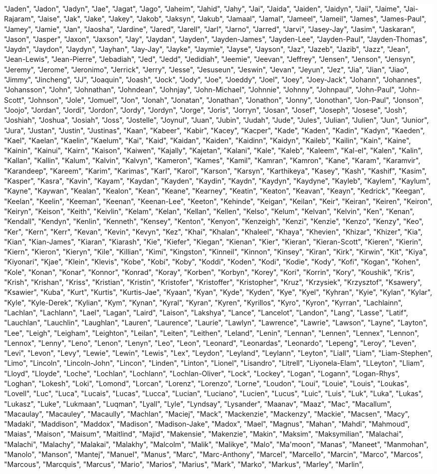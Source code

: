 "Jaden", "Jadon", "Jadyn", "Jae", "Jagat", "Jago", "Jaheim", "Jahid", "Jahy", "Jai", "Jaida", "Jaiden", "Jaidyn", "Jaii", "Jaime", "Jai-Rajaram", "Jaise", "Jak", "Jake", "Jakey", "Jakob", "Jaksyn", "Jakub", "Jamaal", "Jamal", "Jameel", "Jameil", "James", "James-Paul", "Jamey", "Jamie", "Jan", "Jaosha", "Jardine", "Jared", "Jarell", "Jarl", "Jarno", "Jarred", "Jarvi", "Jasey-Jay", "Jasim", "Jaskaran", "Jason", "Jasper", "Jaxon", "Jaxson", "Jay", "Jaydan", "Jayden", "Jayden-James", "Jayden-Lee", "Jayden-Paul", "Jayden-Thomas", "Jaydn", "Jaydon", "Jaydyn", "Jayhan", "Jay-Jay", "Jayke", "Jaymie", "Jayse", "Jayson", "Jaz", "Jazeb", "Jazib", "Jazz", "Jean", "Jean-Lewis", "Jean-Pierre", "Jebadiah", "Jed", "Jedd", "Jedidiah", "Jeemie", "Jeevan", "Jeffrey", "Jensen", "Jenson", "Jensyn", "Jeremy", "Jerome", "Jeronimo", "Jerrick", "Jerry", "Jesse", "Jesuseun", "Jeswin", "Jevan", "Jeyun", "Jez", "Jia", "Jian", "Jiao", "Jimmy", "Jincheng", "JJ", "Joaquin", "Joash", "Jock", "Jody", "Joe", "Joeddy", "Joel", "Joey", "Joey-Jack", "Johann", "Johannes", "Johansson", "John", "Johnathan", "Johndean", "Johnjay", "John-Michael", "Johnnie", "Johnny", "Johnpaul", "John-Paul", "John-Scott", "Johnson", "Jole", "Jomuel", "Jon", "Jonah", "Jonatan", "Jonathan", "Jonathon", "Jonny", "Jonothan", "Jon-Paul", "Jonson", "Joojo", "Jordan", "Jordi", "Jordon", "Jordy", "Jordyn", "Jorge", "Joris", "Jorryn", "Josan", "Josef", "Joseph", "Josese", "Josh", "Joshiah", "Joshua", "Josiah", "Joss", "Jostelle", "Joynul", "Juan", "Jubin", "Judah", "Jude", "Jules", "Julian", "Julien", "Jun", "Junior", "Jura", "Justan", "Justin", "Justinas", "Kaan", "Kabeer", "Kabir", "Kacey", "Kacper", "Kade", "Kaden", "Kadin", "Kadyn", "Kaeden", "Kael", "Kaelan", "Kaelin", "Kaelum", "Kai", "Kaid", "Kaidan", "Kaiden", "Kaidinn", "Kaidyn", "Kaileb", "Kailin", "Kain", "Kaine", "Kainin", "Kainui", "Kairn", "Kaison", "Kaiwen", "Kajally", "Kajetan", "Kalani", "Kale", "Kaleb", "Kaleem", "Kal-el", "Kalen", "Kalin", "Kallan", "Kallin", "Kalum", "Kalvin", "Kalvyn", "Kameron", "Kames", "Kamil", "Kamran", "Kamron", "Kane", "Karam", "Karamvir", "Karandeep", "Kareem", "Karim", "Karimas", "Karl", "Karol", "Karson", "Karsyn", "Karthikeya", "Kasey", "Kash", "Kashif", "Kasim", "Kasper", "Kasra", "Kavin", "Kayam", "Kaydan", "Kayden", "Kaydin", "Kaydn", "Kaydyn", "Kaydyne", "Kayleb", "Kaylem", "Kaylum", "Kayne", "Kaywan", "Kealan", "Kealon", "Kean", "Keane", "Kearney", "Keatin", "Keaton", "Keavan", "Keayn", "Kedrick", "Keegan", "Keelan", "Keelin", "Keeman", "Keenan", "Keenan-Lee", "Keeton", "Kehinde", "Keigan", "Keilan", "Keir", "Keiran", "Keiren", "Keiron", "Keiryn", "Keison", "Keith", "Keivlin", "Kelam", "Kelan", "Kellan", "Kellen", "Kelso", "Kelum", "Kelvan", "Kelvin", "Ken", "Kenan", "Kendall", "Kendyn", "Kenlin", "Kenneth", "Kensey", "Kenton", "Kenyon", "Kenzeigh", "Kenzi", "Kenzie", "Kenzo", "Kenzy", "Keo", "Ker", "Kern", "Kerr", "Kevan", "Kevin", "Kevyn", "Kez", "Khai", "Khalan", "Khaleel", "Khaya", "Khevien", "Khizar", "Khizer", "Kia", "Kian", "Kian-James", "Kiaran", "Kiarash", "Kie", "Kiefer", "Kiegan", "Kienan", "Kier", "Kieran", "Kieran-Scott", "Kieren", "Kierin", "Kiern", "Kieron", "Kieryn", "Kile", "Killian", "Kimi", "Kingston", "Kinneil", "Kinnon", "Kinsey", "Kiran", "Kirk", "Kirwin", "Kit", "Kiya", "Kiyonari", "Kjae", "Klein", "Klevis", "Kobe", "Kobi", "Koby", "Koddi", "Koden", "Kodi", "Kodie", "Kody", "Kofi", "Kogan", "Kohen", "Kole", "Konan", "Konar", "Konnor", "Konrad", "Koray", "Korben", "Korbyn", "Korey", "Kori", "Korrin", "Kory", "Koushik", "Kris", "Krish", "Krishan", "Kriss", "Kristian", "Kristin", "Kristofer", "Kristoffer", "Kristopher", "Kruz", "Krzysiek", "Krzysztof", "Ksawery", "Ksawier", "Kuba", "Kurt", "Kurtis", "Kurtis-Jae", "Kyaan", "Kyan", "Kyde", "Kyden", "Kye", "Kyel", "Kyhran", "Kyie", "Kylan", "Kylar", "Kyle", "Kyle-Derek", "Kylian", "Kym", "Kynan", "Kyral", "Kyran", "Kyren", "Kyrillos", "Kyro", "Kyron", "Kyrran", "Lachlainn", "Lachlan", "Lachlann", "Lael", "Lagan", "Laird", "Laison", "Lakshya", "Lance", "Lancelot", "Landon", "Lang", "Lasse", "Latif", "Lauchlan", "Lauchlin", "Laughlan", "Lauren", "Laurence", "Laurie", "Lawlyn", "Lawrence", "Lawrie", "Lawson", "Layne", "Layton", "Lee", "Leigh", "Leigham", "Leighton", "Leilan", "Leiten", "Leithen", "Leland", "Lenin", "Lennan", "Lennen", "Lennex", "Lennon", "Lennox", "Lenny", "Leno", "Lenon", "Lenyn", "Leo", "Leon", "Leonard", "Leonardas", "Leonardo", "Lepeng", "Leroy", "Leven", "Levi", "Levon", "Levy", "Lewie", "Lewin", "Lewis", "Lex", "Leydon", "Leyland", "Leylann", "Leyton", "Liall", "Liam", "Liam-Stephen", "Limo", "Lincoln", "Lincoln-John", "Lincon", "Linden", "Linton", "Lionel", "Lisandro", "Litrell", "Liyonela-Elam", "LLeyton", "Lliam", "Lloyd", "Lloyde", "Loche", "Lochlan", "Lochlann", "Lochlan-Oliver", "Lock", "Lockey", "Logan", "Logann", "Logan-Rhys", "Loghan", "Lokesh", "Loki", "Lomond", "Lorcan", "Lorenz", "Lorenzo", "Lorne", "Loudon", "Loui", "Louie", "Louis", "Loukas", "Lovell", "Luc", "Luca", "Lucais", "Lucas", "Lucca", "Lucian", "Luciano", "Lucien", "Lucus", "Luic", "Luis", "Luk", "Luka", "Lukas", "Lukasz", "Luke", "Lukmaan", "Luqman", "Lyall", "Lyle", "Lyndsay", "Lysander", "Maanav", "Maaz", "Mac", "Macallum", "Macaulay", "Macauley", "Macaully", "Machlan", "Maciej", "Mack", "Mackenzie", "Mackenzy", "Mackie", "Macsen", "Macy", "Madaki", "Maddison", "Maddox", "Madison", "Madison-Jake", "Madox", "Mael", "Magnus", "Mahan", "Mahdi", "Mahmoud", "Maias", "Maison", "Maisum", "Maitlind", "Majid", "Makensie", "Makenzie", "Makin", "Maksim", "Maksymilian", "Malachai", "Malachi", "Malachy", "Malakai", "Malakhy", "Malcolm", "Malik", "Malikye", "Malo", "Ma'moon", "Manas", "Maneet", "Manmohan", "Manolo", "Manson", "Mantej", "Manuel", "Manus", "Marc", "Marc-Anthony", "Marcel", "Marcello", "Marcin", "Marco", "Marcos", "Marcous", "Marcquis", "Marcus", "Mario", "Marios", "Marius", "Mark", "Marko", "Markus", "Marley", "Marlin",
